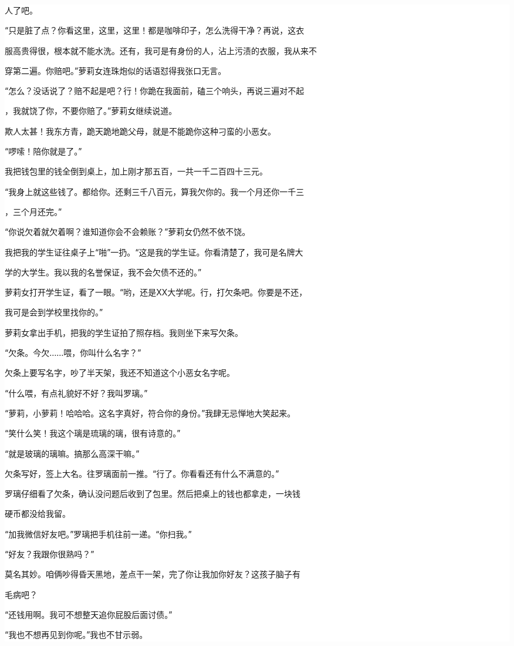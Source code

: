 人了吧。

“只是脏了点？你看这里，这里，这里！都是咖啡印子，怎么洗得干净？再说，这衣

服高贵得很，根本就不能水洗。还有，我可是有身份的人，沾上污渍的衣服，我从来不

穿第二遍。你赔吧。”萝莉女连珠炮似的话语怼得我张口无言。

“怎么？没话说了？赔不起是吧？行！你跪在我面前，磕三个响头，再说三遍对不起

，我就饶了你，不要你赔了。”萝莉女继续说道。

欺人太甚！我东方青，跪天跪地跪父母，就是不能跪你这种刁蛮的小恶女。

“啰嗦！陪你就是了。”

我把钱包里的钱全倒到桌上，加上刚才那五百，一共一千二百四十三元。

“我身上就这些钱了。都给你。还剩三千八百元，算我欠你的。我一个月还你一千三

，三个月还完。”

“你说欠着就欠着啊？谁知道你会不会赖账？”萝莉女仍然不依不饶。

我把我的学生证往桌子上“啪”一扔。“这是我的学生证。你看清楚了，我可是名牌大

学的大学生。我以我的名誉保证，我不会欠债不还的。”

萝莉女打开学生证，看了一眼。“哟，还是XX大学呢。行，打欠条吧。你要是不还，

我可是会到学校里找你的。”

萝莉女拿出手机，把我的学生证拍了照存档。我则坐下来写欠条。

“欠条。今欠……喂，你叫什么名字？”

欠条上要写名字，吵了半天架，我还不知道这个小恶女名字呢。

“什么喂，有点礼貌好不好？我叫罗璃。”

“萝莉，小萝莉！哈哈哈。这名字真好，符合你的身份。”我肆无忌惮地大笑起来。



“笑什么笑！我这个璃是琉璃的璃，很有诗意的。”

“就是玻璃的璃嘛。搞那么高深干嘛。”

欠条写好，签上大名。往罗璃面前一推。“行了。你看看还有什么不满意的。”

罗璃仔细看了欠条，确认没问题后收到了包里。然后把桌上的钱也都拿走，一块钱

硬币都没给我留。

“加我微信好友吧。”罗璃把手机往前一递。“你扫我。”

“好友？我跟你很熟吗？”

莫名其妙。咱俩吵得昏天黑地，差点干一架，完了你让我加你好友？这孩子脑子有

毛病吧？

“还钱用啊。我可不想整天追你屁股后面讨债。”

“我也不想再见到你呢。”我也不甘示弱。
